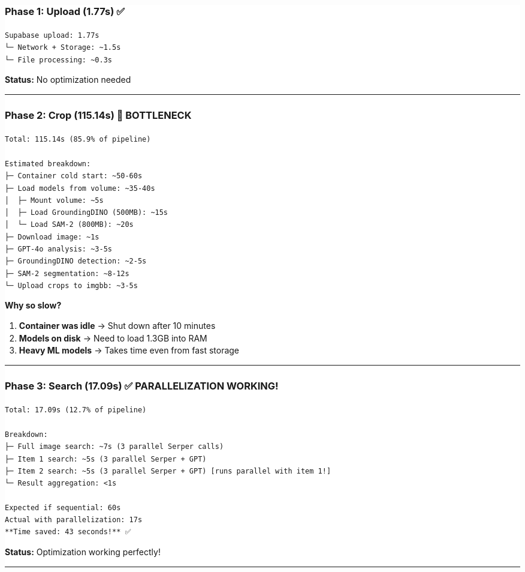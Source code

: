 ### Phase 1: Upload (1.77s) ✅
```
Supabase upload: 1.77s
└─ Network + Storage: ~1.5s
└─ File processing: ~0.3s
```
**Status:** No optimization needed

---

### Phase 2: Crop (115.14s) 🔴 BOTTLENECK
```
Total: 115.14s (85.9% of pipeline)

Estimated breakdown:
├─ Container cold start: ~50-60s
├─ Load models from volume: ~35-40s
│  ├─ Mount volume: ~5s
│  ├─ Load GroundingDINO (500MB): ~15s
│  └─ Load SAM-2 (800MB): ~20s
├─ Download image: ~1s
├─ GPT-4o analysis: ~3-5s
├─ GroundingDINO detection: ~2-5s
├─ SAM-2 segmentation: ~8-12s
└─ Upload crops to imgbb: ~3-5s
```

**Why so slow?**
1. **Container was idle** → Shut down after 10 minutes
2. **Models on disk** → Need to load 1.3GB into RAM
3. **Heavy ML models** → Takes time even from fast storage

---

### Phase 3: Search (17.09s) ✅ PARALLELIZATION WORKING!
```
Total: 17.09s (12.7% of pipeline)

Breakdown:
├─ Full image search: ~7s (3 parallel Serper calls)
├─ Item 1 search: ~5s (3 parallel Serper + GPT)
├─ Item 2 search: ~5s (3 parallel Serper + GPT) [runs parallel with item 1!]
└─ Result aggregation: <1s

Expected if sequential: 60s
Actual with parallelization: 17s
**Time saved: 43 seconds!** ✅
```

**Status:** Optimization working perfectly!

---
